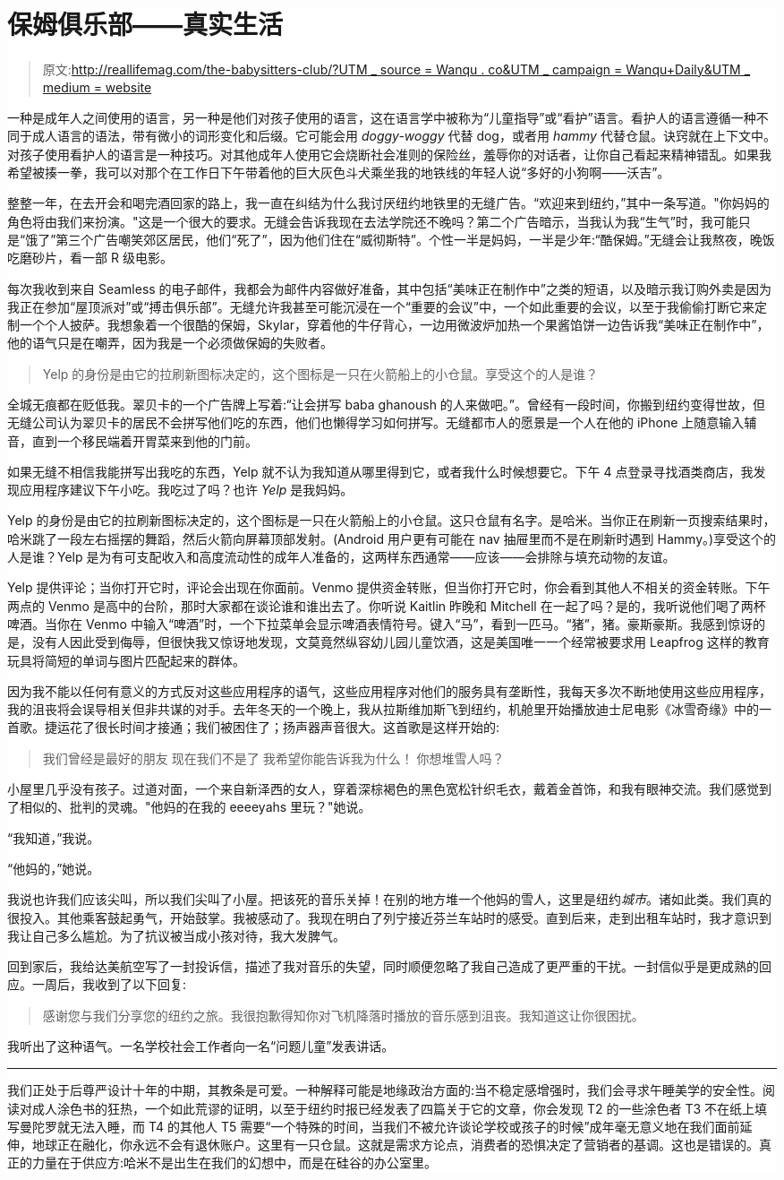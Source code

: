 # 保姆俱乐部——真实生活

> 原文:[http://reallifemag.com/the-babysitters-club/?UTM _ source = Wanqu . co&UTM _ campaign = Wanqu+Daily&UTM _ medium = website](http://reallifemag.com/the-babysitters-club/?utm_source=wanqu.co&utm_campaign=Wanqu+Daily&utm_medium=website)

一种是成年人之间使用的语言，另一种是他们对孩子使用的语言，这在语言学中被称为“儿童指导”或“看护”语言。看护人的语言遵循一种不同于成人语言的语法，带有微小的词形变化和后缀。它可能会用 *doggy-woggy* 代替 dog，或者用 *hammy* 代替仓鼠。诀窍就在上下文中。对孩子使用看护人的语言是一种技巧。对其他成年人使用它会烧断社会准则的保险丝，羞辱你的对话者，让你自己看起来精神错乱。如果我希望被揍一拳，我可以对那个在工作日下午带着他的巨大灰色斗犬乘坐我的地铁线的年轻人说“多好的小狗啊——沃吉”。

整整一年，在去开会和喝完酒回家的路上，我一直在纠结为什么我讨厌纽约地铁里的无缝广告。“欢迎来到纽约，”其中一条写道。"你妈妈的角色将由我们来扮演。"这是一个很大的要求。无缝会告诉我现在去法学院还不晚吗？第二个广告暗示，当我认为我“生气”时，我可能只是“饿了”第三个广告嘲笑郊区居民，他们“死了”，因为他们住在“威彻斯特”。个性一半是妈妈，一半是少年:“酷保姆。”无缝会让我熬夜，晚饭吃磨砂片，看一部 R 级电影。

每次我收到来自 Seamless 的电子邮件，我都会为邮件内容做好准备，其中包括“美味正在制作中”之类的短语，以及暗示我订购外卖是因为我正在参加“屋顶派对”或“搏击俱乐部”。无缝允许我甚至可能沉浸在一个“重要的会议”中，一个如此重要的会议，以至于我偷偷打断它来定制一个个人披萨。我想象着一个很酷的保姆，Skylar，穿着他的牛仔背心，一边用微波炉加热一个果酱馅饼一边告诉我“美味正在制作中”，他的语气只是在嘲弄，因为我是一个必须做保姆的失败者。

> Yelp 的身份是由它的拉刷新图标决定的，这个图标是一只在火箭船上的小仓鼠。享受这个的人是谁？

全城无痕都在贬低我。翠贝卡的一个广告牌上写着:“让会拼写 baba ghanoush 的人来做吧。”。曾经有一段时间，你搬到纽约变得世故，但无缝公司认为翠贝卡的居民不会拼写他们吃的东西，他们也懒得学习如何拼写。无缝都市人的愿景是一个人在他的 iPhone 上随意输入辅音，直到一个移民端着开胃菜来到他的门前。

如果无缝不相信我能拼写出我吃的东西，Yelp 就不认为我知道从哪里得到它，或者我什么时候想要它。下午 4 点登录寻找酒类商店，我发现应用程序建议下午小吃。我吃过了吗？也许 *Yelp* 是我妈妈。

Yelp 的身份是由它的拉刷新图标决定的，这个图标是一只在火箭船上的小仓鼠。这只仓鼠有名字。是哈米。当你正在刷新一页搜索结果时，哈米跳了一段左右摇摆的舞蹈，然后火箭向屏幕顶部发射。(Android 用户更有可能在 nav 抽屉里而不是在刷新时遇到 Hammy。)享受这个的人是谁？Yelp 是为有可支配收入和高度流动性的成年人准备的，这两样东西通常——应该——会排除与填充动物的友谊。

Yelp 提供评论；当你打开它时，评论会出现在你面前。Venmo 提供资金转账，但当你打开它时，你会看到其他人不相关的资金转账。下午两点的 Venmo 是高中的台阶，那时大家都在谈论谁和谁出去了。你听说 Kaitlin 昨晚和 Mitchell 在一起了吗？是的，我听说他们喝了两杯啤酒。当你在 Venmo 中输入“啤酒”时，一个下拉菜单会显示啤酒表情符号。键入“马”，看到一匹马。“猪”，猪。豪斯豪斯。我感到惊讶的是，没有人因此受到侮辱，但很快我又惊讶地发现，文莫竟然纵容幼儿园儿童饮酒，这是美国唯一一个经常被要求用 Leapfrog 这样的教育玩具将简短的单词与图片匹配起来的群体。

因为我不能以任何有意义的方式反对这些应用程序的语气，这些应用程序对他们的服务具有垄断性，我每天多次不断地使用这些应用程序，我的沮丧将会误导相关但非共谋的对手。去年冬天的一个晚上，我从拉斯维加斯飞到纽约，机舱里开始播放迪士尼电影《冰雪奇缘》中的一首歌。捷运花了很长时间才接通；我们被困住了；扬声器声音很大。这首歌是这样开始的:

> 我们曾经是最好的朋友
> 现在我们不是了
> 我希望你能告诉我为什么！
> 你想堆雪人吗？

小屋里几乎没有孩子。过道对面，一个来自新泽西的女人，穿着深棕褐色的黑色宽松针织毛衣，戴着金首饰，和我有眼神交流。我们感觉到了相似的、批判的灵魂。"他妈的在我的 eeeeyahs 里玩？"她说。

“我知道，”我说。

“他妈的，”她说。

我说也许我们应该尖叫，所以我们尖叫了小屋。把该死的音乐关掉！在别的地方堆一个他妈的雪人，这里是纽约*城市*。诸如此类。我们真的很投入。其他乘客鼓起勇气，开始鼓掌。我被感动了。我现在明白了列宁接近芬兰车站时的感受。直到后来，走到出租车站时，我才意识到我让自己多么尴尬。为了抗议被当成小孩对待，我大发脾气。

回到家后，我给达美航空写了一封投诉信，描述了我对音乐的失望，同时顺便忽略了我自己造成了更严重的干扰。一封信似乎是更成熟的回应。一周后，我收到了以下回复:

> 感谢您与我们分享您的纽约之旅。我很抱歉得知你对飞机降落时播放的音乐感到沮丧。我知道这让你很困扰。

我听出了这种语气。一名学校社会工作者向一名“问题儿童”发表讲话。

* * *

我们正处于后尊严设计十年的中期，其教条是可爱。一种解释可能是地缘政治方面的:当不稳定感增强时，我们会寻求午睡美学的安全性。阅读对成人涂色书的狂热，一个如此荒谬的证明，以至于纽约时报已经发表了四篇关于它的文章，你会发现 T2 的一些涂色者 T3 不在纸上填写曼陀罗就无法入睡，而 T4 的其他人 T5 需要“一个特殊的时间，当我们不被允许谈论学校或孩子的时候”成年毫无意义地在我们面前延伸，地球正在融化，你永远不会有退休账户。这里有一只仓鼠。这就是需求方论点，消费者的恐惧决定了营销者的基调。这也是错误的。真正的力量在于供应方:哈米不是出生在我们的幻想中，而是在硅谷的办公室里。
